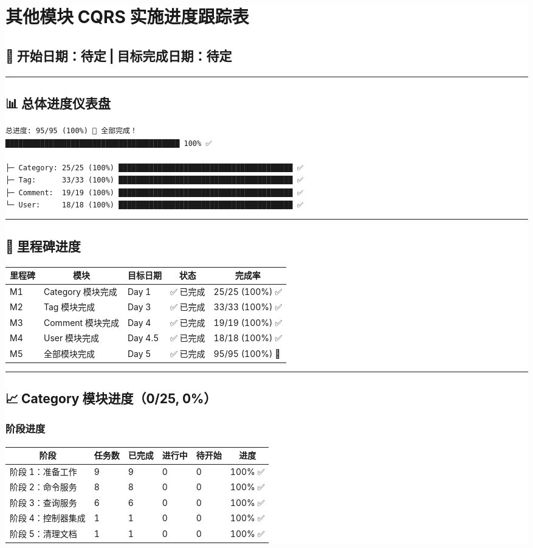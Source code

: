 # 其他模块 CQRS 实施进度跟踪表

## 📅 开始日期：待定 | 目标完成日期：待定

---

## 📊 总体进度仪表盘

```
总进度: 95/95 (100%) 🎉 全部完成！
████████████████████████████████████████ 100% ✅

├─ Category: 25/25 (100%) ████████████████████████████████████████ ✅
├─ Tag:      33/33 (100%) ████████████████████████████████████████ ✅
├─ Comment:  19/19 (100%) ████████████████████████████████████████ ✅
└─ User:     18/18 (100%) ████████████████████████████████████████ ✅
```

---

## 🎯 里程碑进度

| 里程碑 | 模块              | 目标日期 | 状态      | 完成率          |
| ------ | ----------------- | -------- | --------- | --------------- |
| M1     | Category 模块完成 | Day 1    | ✅ 已完成 | 25/25 (100%) ✅ |
| M2     | Tag 模块完成      | Day 3    | ✅ 已完成 | 33/33 (100%) ✅ |
| M3     | Comment 模块完成  | Day 4    | ✅ 已完成 | 19/19 (100%) ✅ |
| M4     | User 模块完成     | Day 4.5  | ✅ 已完成 | 18/18 (100%) ✅ |
| M5     | 全部模块完成      | Day 5    | ✅ 已完成 | 95/95 (100%) 🎉 |

---

## 📈 Category 模块进度（0/25, 0%）

### 阶段进度

| 阶段               | 任务数 | 已完成 | 进行中 | 待开始 | 进度    |
| ------------------ | ------ | ------ | ------ | ------ | ------- |
| 阶段 1：准备工作   | 9      | 9      | 0      | 0      | 100% ✅ |
| 阶段 2：命令服务   | 8      | 8      | 0      | 0      | 100% ✅ |
| 阶段 3：查询服务   | 6      | 6      | 0      | 0      | 100% ✅ |
| 阶段 4：控制器集成 | 1      | 1      | 0      | 0      | 100% ✅ |
| 阶段 5：清理文档   | 1      | 1      | 0      | 0      | 100% ✅ |
